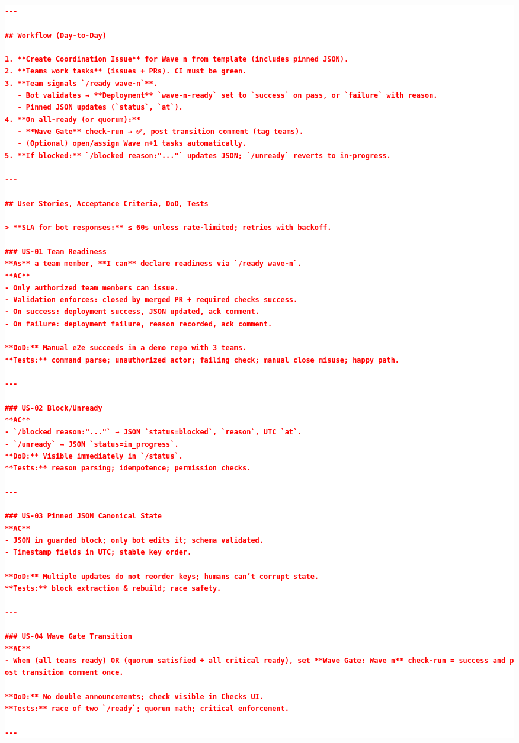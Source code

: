 ```json
---

## Workflow (Day-to-Day)

1. **Create Coordination Issue** for Wave n from template (includes pinned JSON).  
2. **Teams work tasks** (issues + PRs). CI must be green.  
3. **Team signals `/ready wave-n`**.  
   - Bot validates → **Deployment** `wave-n-ready` set to `success` on pass, or `failure` with reason.  
   - Pinned JSON updates (`status`, `at`).  
4. **On all-ready (or quorum):**  
   - **Wave Gate** check-run → ✅, post transition comment (tag teams).  
   - (Optional) open/assign Wave n+1 tasks automatically.  
5. **If blocked:** `/blocked reason:"..."` updates JSON; `/unready` reverts to in-progress.

---

## User Stories, Acceptance Criteria, DoD, Tests

> **SLA for bot responses:** ≤ 60s unless rate-limited; retries with backoff.

### US-01 Team Readiness
**As** a team member, **I can** declare readiness via `/ready wave-n`.  
**AC**
- Only authorized team members can issue.
- Validation enforces: closed by merged PR + required checks success.
- On success: deployment success, JSON updated, ack comment.
- On failure: deployment failure, reason recorded, ack comment.

**DoD:** Manual e2e succeeds in a demo repo with 3 teams.  
**Tests:** command parse; unauthorized actor; failing check; manual close misuse; happy path.

---

### US-02 Block/Unready
**AC**
- `/blocked reason:"..."` → JSON `status=blocked`, `reason`, UTC `at`.
- `/unready` → JSON `status=in_progress`.  
**DoD:** Visible immediately in `/status`.  
**Tests:** reason parsing; idempotence; permission checks.

---

### US-03 Pinned JSON Canonical State
**AC**
- JSON in guarded block; only bot edits it; schema validated.
- Timestamp fields in UTC; stable key order.

**DoD:** Multiple updates do not reorder keys; humans can’t corrupt state.  
**Tests:** block extraction & rebuild; race safety.

---

### US-04 Wave Gate Transition
**AC**
- When (all teams ready) OR (quorum satisfied + all critical ready), set **Wave Gate: Wave n** check-run = success and post transition comment once.

**DoD:** No double announcements; check visible in Checks UI.  
**Tests:** race of two `/ready`; quorum math; critical enforcement.

---

```